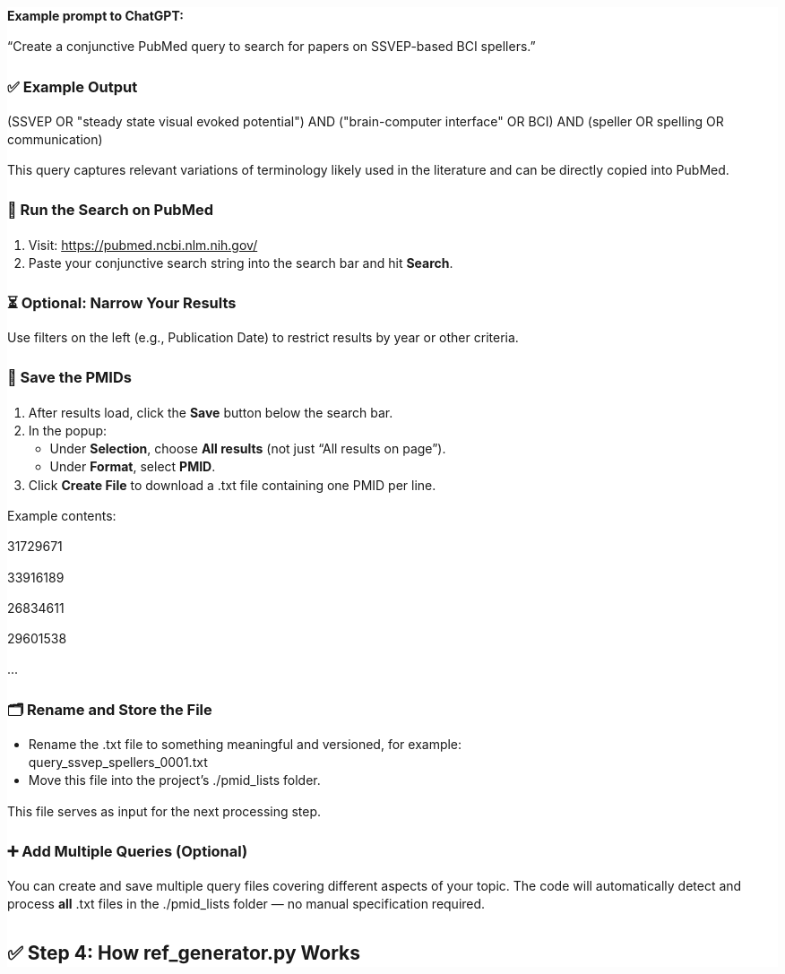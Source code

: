 **Example prompt to ChatGPT:**

“Create a conjunctive PubMed query to search for papers on SSVEP-based BCI spellers.”

### ✅ Example Output

(SSVEP OR "steady state visual evoked potential") AND ("brain-computer interface" OR BCI) AND (speller OR spelling OR communication)

This query captures relevant variations of terminology likely used in the literature and can be directly copied into PubMed.

### 🔎 Run the Search on PubMed

1. Visit: <https://pubmed.ncbi.nlm.nih.gov/>
2. Paste your conjunctive search string into the search bar and hit **Search**.

### ⏳ Optional: Narrow Your Results

Use filters on the left (e.g., Publication Date) to restrict results by year or other criteria.

### 💾 Save the PMIDs

1. After results load, click the **Save** button below the search bar.
2. In the popup:
    - Under **Selection**, choose **All results** (not just “All results on page”).
    - Under **Format**, select **PMID**.
3. Click **Create File** to download a .txt file containing one PMID per line.

Example contents:

31729671

33916189

26834611

29601538

...

### 🗂 Rename and Store the File

- Rename the .txt file to something meaningful and versioned, for example:  
    query_ssvep_spellers_0001.txt
- Move this file into the project’s ./pmid_lists folder.

This file serves as input for the next processing step.

### ➕ Add Multiple Queries (Optional)

You can create and save multiple query files covering different aspects of your topic. The code will automatically detect and process **all** .txt files in the ./pmid_lists folder — no manual specification required.

## ✅ Step 4: How ref_generator.py Works
